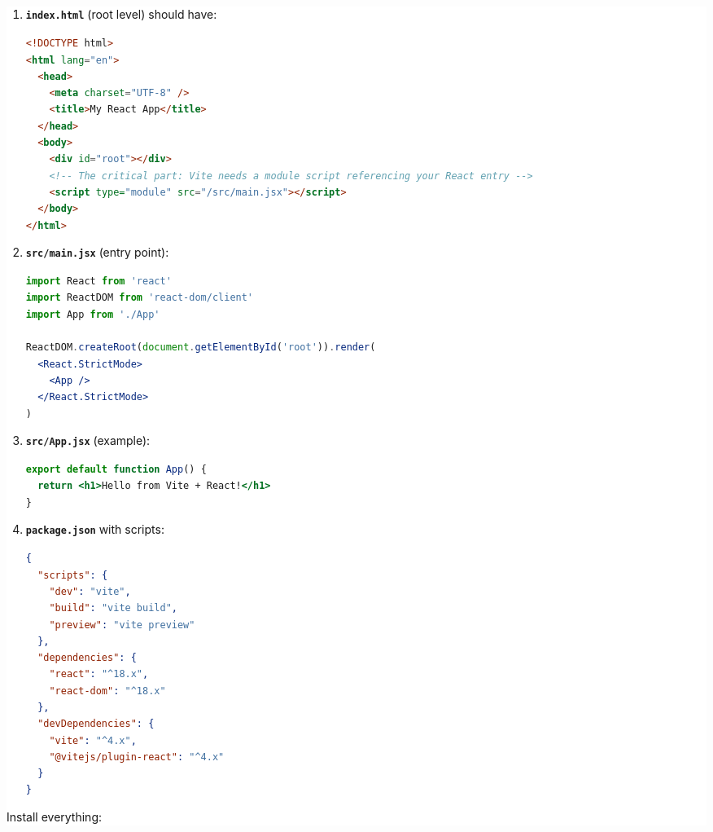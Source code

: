 1. **`index.html`** (root level) should have:
   ```html
   <!DOCTYPE html>
   <html lang="en">
     <head>
       <meta charset="UTF-8" />
       <title>My React App</title>
     </head>
     <body>
       <div id="root"></div>
       <!-- The critical part: Vite needs a module script referencing your React entry -->
       <script type="module" src="/src/main.jsx"></script>
     </body>
   </html>
   ```
2. **`src/main.jsx`** (entry point):
   ```jsx
   import React from 'react'
   import ReactDOM from 'react-dom/client'
   import App from './App'

   ReactDOM.createRoot(document.getElementById('root')).render(
     <React.StrictMode>
       <App />
     </React.StrictMode>
   )
   ```
3. **`src/App.jsx`** (example):
   ```jsx
   export default function App() {
     return <h1>Hello from Vite + React!</h1>
   }
   ```
4. **`package.json`** with scripts:
   ```json
   {
     "scripts": {
       "dev": "vite",
       "build": "vite build",
       "preview": "vite preview"
     },
     "dependencies": {
       "react": "^18.x",
       "react-dom": "^18.x"
     },
     "devDependencies": {
       "vite": "^4.x",
       "@vitejs/plugin-react": "^4.x"
     }
   }
   ```

Install everything:
